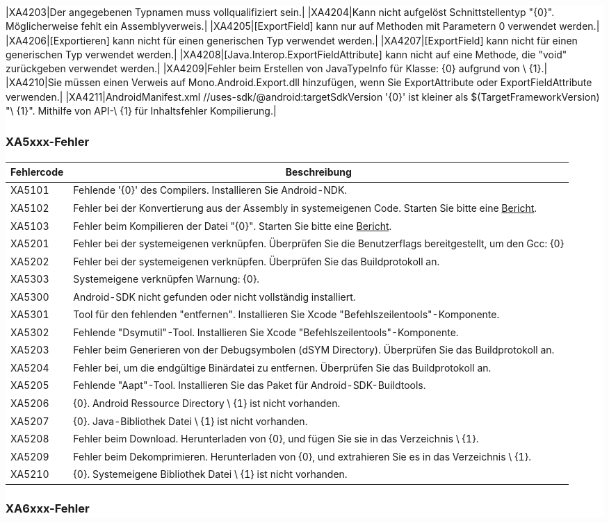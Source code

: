 |XA4203|Der angegebenen Typnamen muss vollqualifiziert sein.|
|XA4204|Kann nicht aufgelöst Schnittstellentyp "{0}". Möglicherweise fehlt ein Assemblyverweis.|
|XA4205|[ExportField] kann nur auf Methoden mit Parametern 0 verwendet werden.|
|XA4206|[Exportieren] kann nicht für einen generischen Typ verwendet werden.|
|XA4207|[ExportField] kann nicht für einen generischen Typ verwendet werden.|
|XA4208|[Java.Interop.ExportFieldAttribute] kann nicht auf eine Methode, die "void" zurückgeben verwendet werden.|
|XA4209|Fehler beim Erstellen von JavaTypeInfo für Klasse: {0} aufgrund von \ {1\}.|
|XA4210|Sie müssen einen Verweis auf Mono.Android.Export.dll hinzufügen, wenn Sie ExportAttribute oder ExportFieldAttribute verwenden.|
|XA4211|AndroidManifest.xml //uses-sdk/@android:targetSdkVersion '{0}' ist kleiner als $(TargetFrameworkVersion) "\ {1\}". Mithilfe von API-\ {1\} für Inhaltsfehler Kompilierung.|


### <a name="xa5xxx-errors"></a>XA5xxx-Fehler

|Fehlercode|Beschreibung|
|--- |--- |
|XA5101|Fehlende '{0}' des Compilers. Installieren Sie Android-NDK.|
|XA5102|Fehler bei der Konvertierung aus der Assembly in systemeigenen Code. Starten Sie bitte eine [Bericht](http://bugzilla.xamarin.com).|
|XA5103|Fehler beim Kompilieren der Datei "{0}". Starten Sie bitte eine [Bericht](http://bugzilla.xamarin.com).|
|XA5201|Fehler bei der systemeigenen verknüpfen. Überprüfen Sie die Benutzerflags bereitgestellt, um den Gcc: {0}|
|XA5202|Fehler bei der systemeigenen verknüpfen. Überprüfen Sie das Buildprotokoll an.|
|XA5303|Systemeigene verknüpfen Warnung: {0}.|
|XA5300|Android-SDK nicht gefunden oder nicht vollständig installiert.|
|XA5301|Tool für den fehlenden "entfernen". Installieren Sie Xcode "Befehlszeilentools"-Komponente.|
|XA5302|Fehlende "Dsymutil"-Tool. Installieren Sie Xcode "Befehlszeilentools"-Komponente.|
|XA5203|Fehler beim Generieren von der Debugsymbolen (dSYM Directory). Überprüfen Sie das Buildprotokoll an.|
|XA5204|Fehler bei, um die endgültige Binärdatei zu entfernen. Überprüfen Sie das Buildprotokoll an.|
|XA5205|Fehlende "Aapt"-Tool. Installieren Sie das Paket für Android-SDK-Buildtools.|
|XA5206|{0}. Android Ressource Directory \ {1\} ist nicht vorhanden.|
|XA5207|{0}. Java-Bibliothek Datei \ {1\} ist nicht vorhanden.|
|XA5208|Fehler beim Download. Herunterladen von {0}, und fügen Sie sie in das Verzeichnis \ {1\}.|
|XA5209|Fehler beim Dekomprimieren. Herunterladen von {0}, und extrahieren Sie es in das Verzeichnis \ {1\}.|
|XA5210|{0}. Systemeigene Bibliothek Datei \ {1\} ist nicht vorhanden.|

### <a name="xa6xxx-errors"></a>XA6xxx-Fehler
